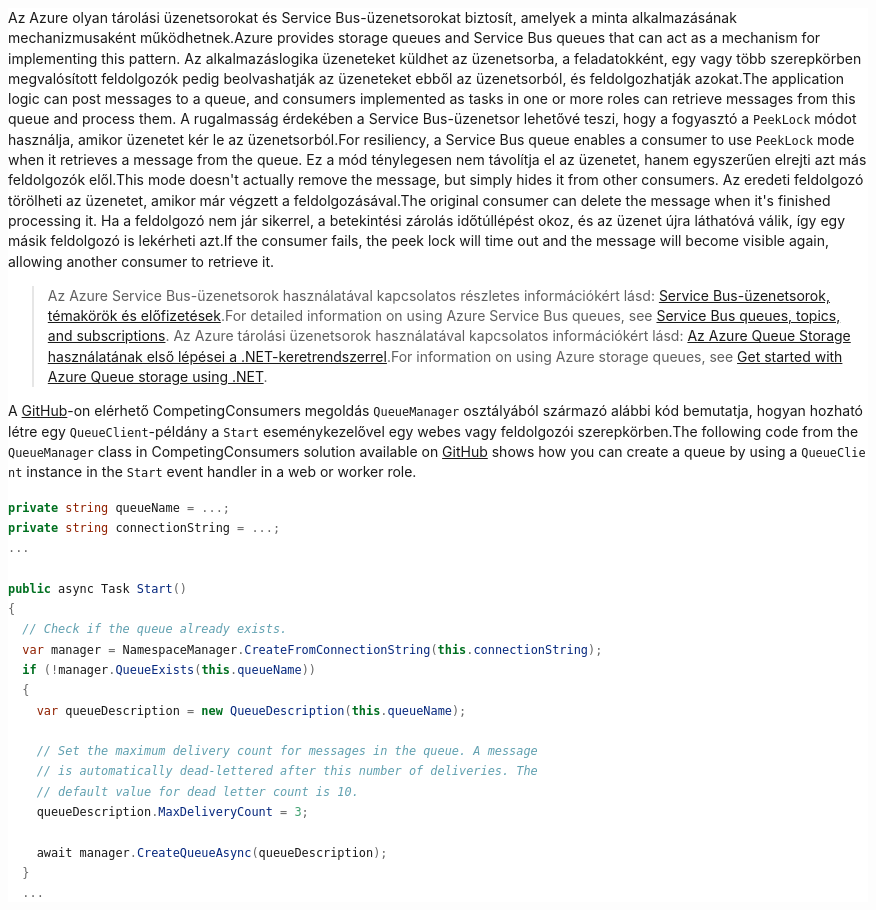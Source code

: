 <span data-ttu-id="6aca3-179">Az Azure olyan tárolási üzenetsorokat és Service Bus-üzenetsorokat biztosít, amelyek a minta alkalmazásának mechanizmusaként működhetnek.</span><span class="sxs-lookup"><span data-stu-id="6aca3-179">Azure provides storage queues and Service Bus queues that can act as a mechanism for implementing this pattern.</span></span> <span data-ttu-id="6aca3-180">Az alkalmazáslogika üzeneteket küldhet az üzenetsorba, a feladatokként, egy vagy több szerepkörben megvalósított feldolgozók pedig beolvashatják az üzeneteket ebből az üzenetsorból, és feldolgozhatják azokat.</span><span class="sxs-lookup"><span data-stu-id="6aca3-180">The application logic can post messages to a queue, and consumers implemented as tasks in one or more roles can retrieve messages from this queue and process them.</span></span> <span data-ttu-id="6aca3-181">A rugalmasság érdekében a Service Bus-üzenetsor lehetővé teszi, hogy a fogyasztó a `PeekLock` módot használja, amikor üzenetet kér le az üzenetsorból.</span><span class="sxs-lookup"><span data-stu-id="6aca3-181">For resiliency, a Service Bus queue enables a consumer to use `PeekLock` mode when it retrieves a message from the queue.</span></span> <span data-ttu-id="6aca3-182">Ez a mód ténylegesen nem távolítja el az üzenetet, hanem egyszerűen elrejti azt más feldolgozók elől.</span><span class="sxs-lookup"><span data-stu-id="6aca3-182">This mode doesn't actually remove the message, but simply hides it from other consumers.</span></span> <span data-ttu-id="6aca3-183">Az eredeti feldolgozó törölheti az üzenetet, amikor már végzett a feldolgozásával.</span><span class="sxs-lookup"><span data-stu-id="6aca3-183">The original consumer can delete the message when it's finished processing it.</span></span> <span data-ttu-id="6aca3-184">Ha a feldolgozó nem jár sikerrel, a betekintési zárolás időtúllépést okoz, és az üzenet újra láthatóvá válik, így egy másik feldolgozó is lekérheti azt.</span><span class="sxs-lookup"><span data-stu-id="6aca3-184">If the consumer fails, the peek lock will time out and the message will become visible again, allowing another consumer to retrieve it.</span></span>

> <span data-ttu-id="6aca3-185">Az Azure Service Bus-üzenetsorok használatával kapcsolatos részletes információkért lásd: [Service Bus-üzenetsorok, témakörök és előfizetések](https://msdn.microsoft.com/library/windowsazure/hh367516.aspx).</span><span class="sxs-lookup"><span data-stu-id="6aca3-185">For detailed information on using Azure Service Bus queues, see [Service Bus queues, topics, and subscriptions](https://msdn.microsoft.com/library/windowsazure/hh367516.aspx).</span></span>
<span data-ttu-id="6aca3-186">Az Azure tárolási üzenetsorok használatával kapcsolatos információkért lásd: [Az Azure Queue Storage használatának első lépései a .NET-keretrendszerrel](https://azure.microsoft.com/documentation/articles/storage-dotnet-how-to-use-queues/).</span><span class="sxs-lookup"><span data-stu-id="6aca3-186">For information on using Azure storage queues, see [Get started with Azure Queue storage using .NET](https://azure.microsoft.com/documentation/articles/storage-dotnet-how-to-use-queues/).</span></span>

<span data-ttu-id="6aca3-187">A [GitHub](https://github.com/mspnp/cloud-design-patterns/tree/master/competing-consumers)-on elérhető CompetingConsumers megoldás `QueueManager` osztályából származó alábbi kód bemutatja, hogyan hozható létre egy `QueueClient`-példány a `Start` eseménykezelővel egy webes vagy feldolgozói szerepkörben.</span><span class="sxs-lookup"><span data-stu-id="6aca3-187">The following code from the `QueueManager` class in CompetingConsumers solution available on [GitHub](https://github.com/mspnp/cloud-design-patterns/tree/master/competing-consumers) shows how you can create a queue by using a `QueueClient` instance in the `Start` event handler in a web or worker role.</span></span>

```csharp
private string queueName = ...;
private string connectionString = ...;
...

public async Task Start()
{
  // Check if the queue already exists.
  var manager = NamespaceManager.CreateFromConnectionString(this.connectionString);
  if (!manager.QueueExists(this.queueName))
  {
    var queueDescription = new QueueDescription(this.queueName);

    // Set the maximum delivery count for messages in the queue. A message
    // is automatically dead-lettered after this number of deliveries. The
    // default value for dead letter count is 10.
    queueDescription.MaxDeliveryCount = 3;

    await manager.CreateQueueAsync(queueDescription);
  }
  ...
```